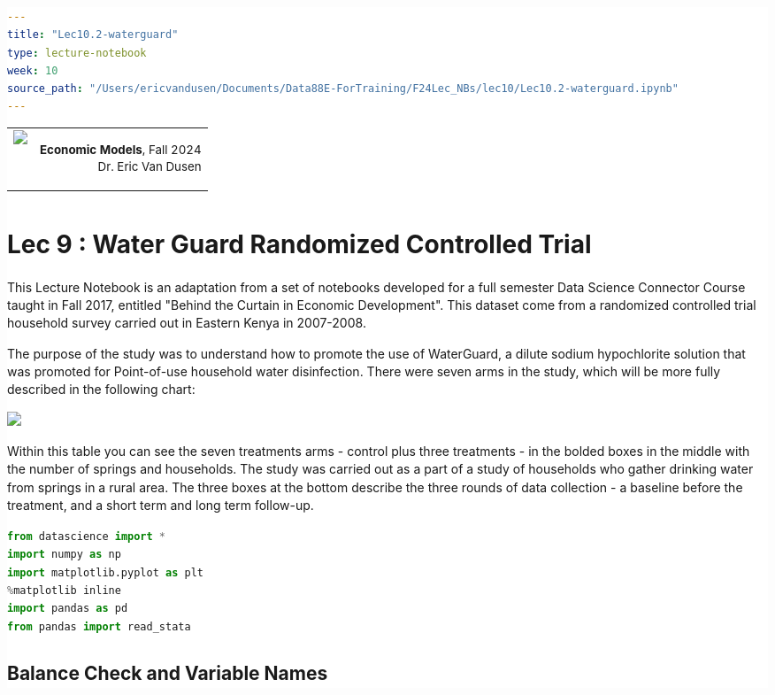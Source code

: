 ```yaml
---
title: "Lec10.2-waterguard"
type: lecture-notebook
week: 10
source_path: "/Users/ericvandusen/Documents/Data88E-ForTraining/F24Lec_NBs/lec10/Lec10.2-waterguard.ipynb"
---
```


<table style="width: 100%;">
    <tr style="background-color: transparent;"><td>
        <img src="https://data-88e.github.io/assets/images/blue_text.png" width="250px" style="margin-left: 0;" />
    </td><td>
        <p style="text-align: right; font-size: 10pt;"><strong>Economic Models</strong>, Fall 2024<br>
            Dr. Eric Van Dusen</p></td></tr>
</table>

# Lec 9 : Water Guard Randomized Controlled Trial

This Lecture Notebook is an adaptation from a set of notebooks developed for a full semester Data Science Connector Course taught in Fall 2017, entitled "Behind the Curtain in Economic Development".  This dataset come from a randomized controlled trial household survey carried out in Eastern Kenya in 2007-2008. 

The purpose of the study was to understand how to promote the use of WaterGuard, a dilute sodium hypochlorite solution that was promoted for Point-of-use household water disinfection.  There were seven arms in the study, which will be more fully described in the following chart:

<img src="Slide1.png"  />

Within this table you can see the seven treatments arms -  control plus three treatments -  in the bolded boxes in the middle with the number of springs and households. The study was carried out as a part of a study of households who gather drinking water from springs in a rural area.  The three boxes at the bottom describe the three rounds of data collection - a baseline before the treatment, and a short term and long term follow-up.



```python
from datascience import *
import numpy as np
import matplotlib.pyplot as plt
%matplotlib inline
import pandas as pd
from pandas import read_stata
```





<div id="Balance"></div>

## Balance Check and Variable Names
